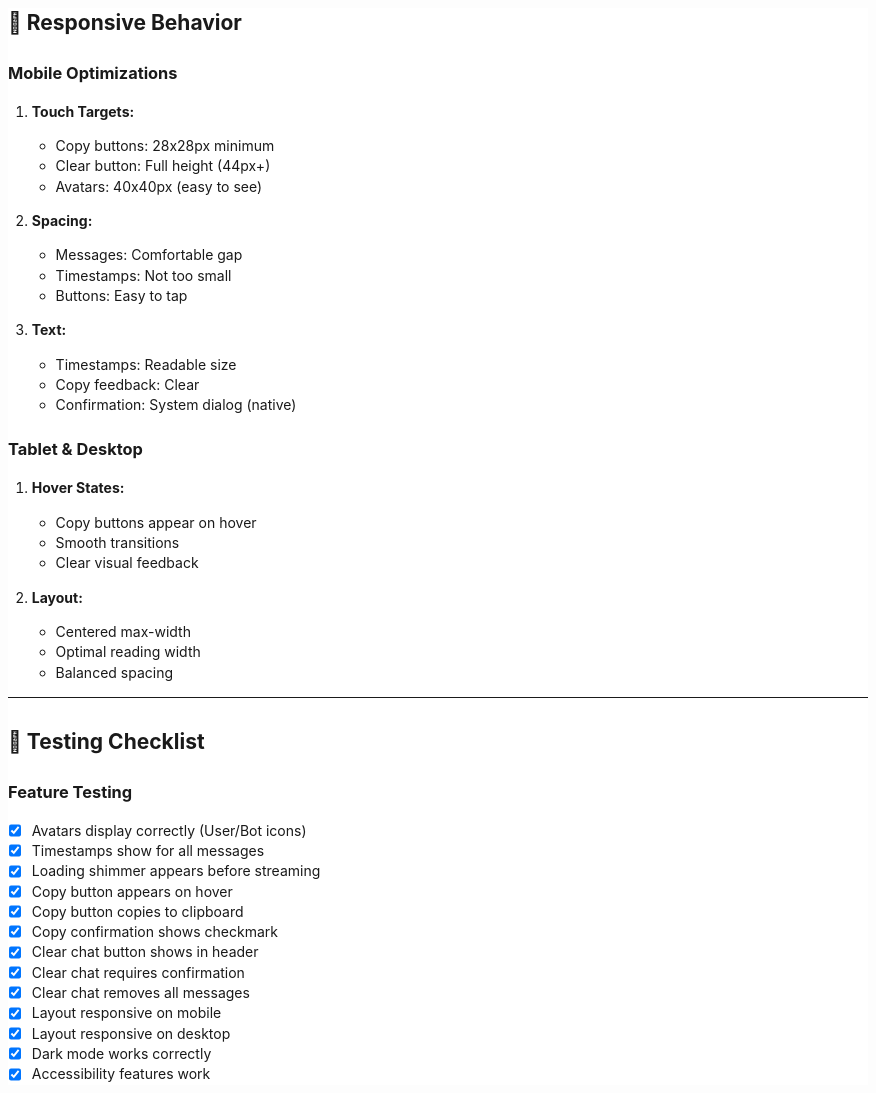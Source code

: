 
## 📱 Responsive Behavior

### Mobile Optimizations

1. **Touch Targets:**

   - Copy buttons: 28x28px minimum
   - Clear button: Full height (44px+)
   - Avatars: 40x40px (easy to see)

2. **Spacing:**

   - Messages: Comfortable gap
   - Timestamps: Not too small
   - Buttons: Easy to tap

3. **Text:**
   - Timestamps: Readable size
   - Copy feedback: Clear
   - Confirmation: System dialog (native)

### Tablet & Desktop

1. **Hover States:**

   - Copy buttons appear on hover
   - Smooth transitions
   - Clear visual feedback

2. **Layout:**
   - Centered max-width
   - Optimal reading width
   - Balanced spacing

---

## 🧪 Testing Checklist

### Feature Testing

- [x] Avatars display correctly (User/Bot icons)
- [x] Timestamps show for all messages
- [x] Loading shimmer appears before streaming
- [x] Copy button appears on hover
- [x] Copy button copies to clipboard
- [x] Copy confirmation shows checkmark
- [x] Clear chat button shows in header
- [x] Clear chat requires confirmation
- [x] Clear chat removes all messages
- [x] Layout responsive on mobile
- [x] Layout responsive on desktop
- [x] Dark mode works correctly
- [x] Accessibility features work
